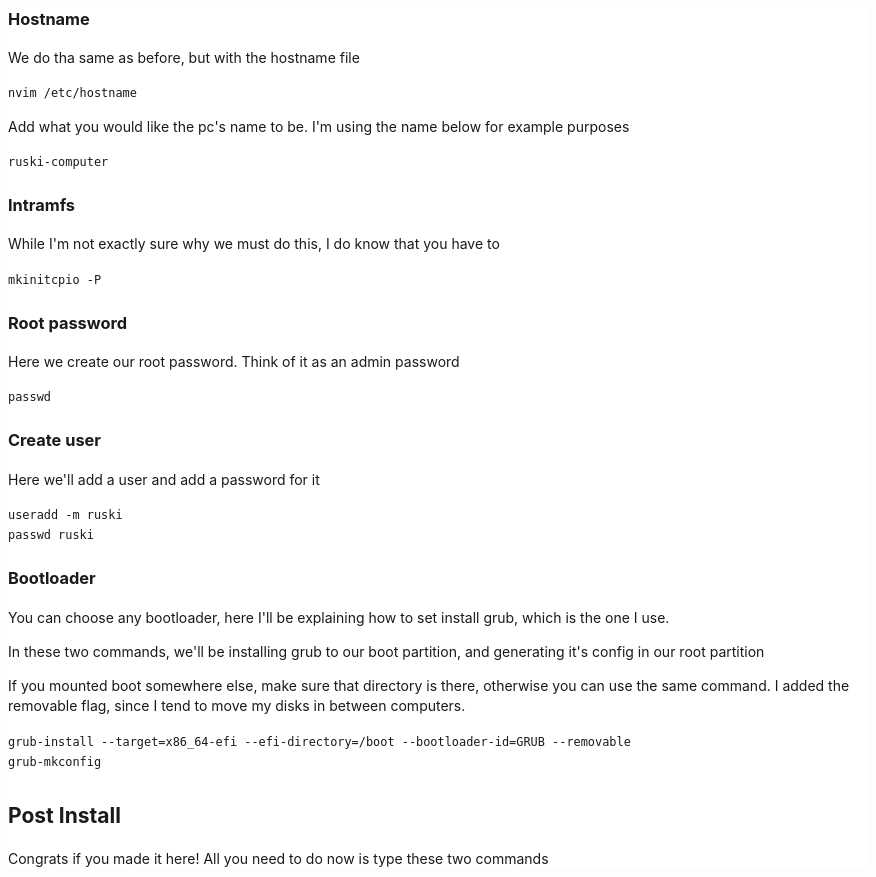 ### Hostname

We do tha same as before, but with the hostname file

```
nvim /etc/hostname
```

Add what you would like the pc's name to be. I'm using the name below for example purposes

```
ruski-computer
```

### Intramfs

While I'm not exactly sure why we must do this, I do know that you have to

```
mkinitcpio -P
```

### Root password

Here we create our root password. Think of it as an admin password

```
passwd
```

### Create user

Here we'll add a user and add a password for it

```
useradd -m ruski
passwd ruski
```

### Bootloader

You can choose any bootloader, here I'll be explaining how to set install grub, which is the one I use.

In these two commands, we'll be installing grub to our boot partition, and generating it's config in our root partition

If you mounted boot somewhere else, make sure that directory is there, otherwise you can use the same command. I added the removable flag, since I tend to move my disks in between computers.

```
grub-install --target=x86_64-efi --efi-directory=/boot --bootloader-id=GRUB --removable
grub-mkconfig
```

## Post Install

Congrats if you made it here! All you need to do now is type these two commands
